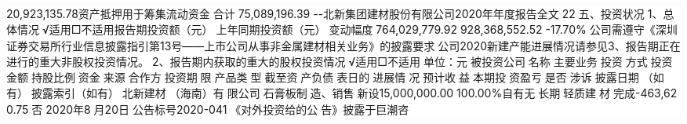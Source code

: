 20,923,135.78资产抵押用于筹集流动资金
合计
75,089,196.39
--北新集团建材股份有限公司2020年年度报告全文
22
五、投资状况
1、总体情况
√适用□不适用报告期投资额（元）
上年同期投资额（元）
变动幅度
764,029,779.92
928,368,552.52
-17.70%
公司需遵守《深圳证券交易所行业信息披露指引第13号——上市公司从事非金属建材相关业务》的披露要求
公司2020新建产能进展情况请参见3、报告期正在进行的重大非股权投资情况。
2、报告期内获取的重大的股权投资情况
√适用□不适用
单位：元
被投资公司
名称
主要业务
投资
方式
投资金额
持股比例
资金
来源
合作方
投资期
限
产品类
型
截至资
产负债
表日的
进展情
况
预计收
益
本期投
资盈亏
是否
涉诉
披露日期
（如有）
披露索引（如有）
北新建材
（海南）有
限公司
石膏板制
造、销售
新设15,000,000.00
100.00%自有无
长期
轻质建
材
完成-463,62
0.75
否
2020年8
月20日
公告标号2020-041
《对外投资给的公
告》披露于巨潮咨